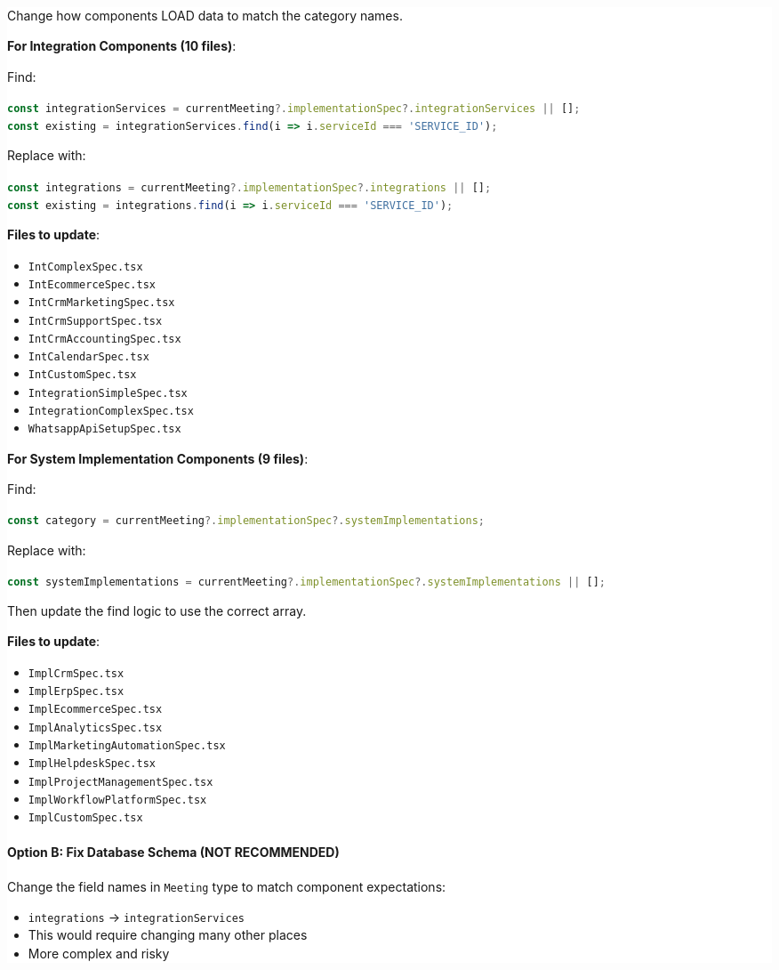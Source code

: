 Change how components LOAD data to match the category names.

**For Integration Components (10 files)**:

Find:
```typescript
const integrationServices = currentMeeting?.implementationSpec?.integrationServices || [];
const existing = integrationServices.find(i => i.serviceId === 'SERVICE_ID');
```

Replace with:
```typescript
const integrations = currentMeeting?.implementationSpec?.integrations || [];
const existing = integrations.find(i => i.serviceId === 'SERVICE_ID');
```

**Files to update**:
- `IntComplexSpec.tsx`
- `IntEcommerceSpec.tsx`
- `IntCrmMarketingSpec.tsx`
- `IntCrmSupportSpec.tsx`
- `IntCrmAccountingSpec.tsx`
- `IntCalendarSpec.tsx`
- `IntCustomSpec.tsx`
- `IntegrationSimpleSpec.tsx`
- `IntegrationComplexSpec.tsx`
- `WhatsappApiSetupSpec.tsx`

**For System Implementation Components (9 files)**:

Find:
```typescript
const category = currentMeeting?.implementationSpec?.systemImplementations;
```

Replace with:
```typescript
const systemImplementations = currentMeeting?.implementationSpec?.systemImplementations || [];
```

Then update the find logic to use the correct array.

**Files to update**:
- `ImplCrmSpec.tsx`
- `ImplErpSpec.tsx`
- `ImplEcommerceSpec.tsx`
- `ImplAnalyticsSpec.tsx`
- `ImplMarketingAutomationSpec.tsx`
- `ImplHelpdeskSpec.tsx`
- `ImplProjectManagementSpec.tsx`
- `ImplWorkflowPlatformSpec.tsx`
- `ImplCustomSpec.tsx`

#### Option B: Fix Database Schema (NOT RECOMMENDED)

Change the field names in `Meeting` type to match component expectations:
- `integrations` → `integrationServices`
- This would require changing many other places
- More complex and risky
